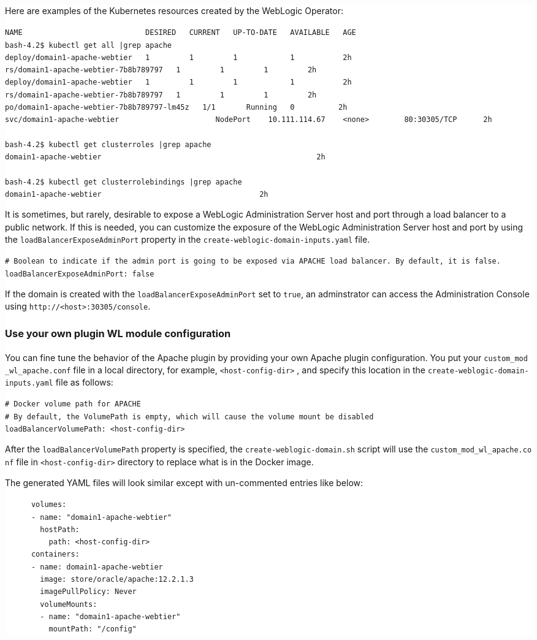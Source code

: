 Here are examples of the Kubernetes resources created by the WebLogic Operator:

```
NAME                            DESIRED   CURRENT   UP-TO-DATE   AVAILABLE   AGE
bash-4.2$ kubectl get all |grep apache
deploy/domain1-apache-webtier   1         1         1            1           2h
rs/domain1-apache-webtier-7b8b789797   1         1         1         2h
deploy/domain1-apache-webtier   1         1         1            1           2h
rs/domain1-apache-webtier-7b8b789797   1         1         1         2h
po/domain1-apache-webtier-7b8b789797-lm45z   1/1       Running   0          2h
svc/domain1-apache-webtier                      NodePort    10.111.114.67    <none>        80:30305/TCP      2h

bash-4.2$ kubectl get clusterroles |grep apache
domain1-apache-webtier                                                 2h

bash-4.2$ kubectl get clusterrolebindings |grep apache
domain1-apache-webtier                                    2h
```

It is sometimes, but rarely, desirable to expose a WebLogic Administration Server host and port through a load balancer to a public network.  If this is needed, you can customize the exposure of the WebLogic Administration Server host and port by using the `loadBalancerExposeAdminPort` property in the `create-weblogic-domain-inputs.yaml` file.

```
# Boolean to indicate if the admin port is going to be exposed via APACHE load balancer. By default, it is false.
loadBalancerExposeAdminPort: false
```

If the domain is created with the `loadBalancerExposeAdminPort` set to `true`, an adminstrator can access the Administration Console using `http://<host>:30305/console`.

### Use your own plugin WL module configuration

You can fine tune the behavior of the Apache plugin by providing your own Apache plugin configuration. You put your `custom_mod_wl_apache.conf` file in a local directory, for example, `<host-config-dir>` , and specify this location in the `create-weblogic-domain-inputs.yaml` file as follows:

```
# Docker volume path for APACHE
# By default, the VolumePath is empty, which will cause the volume mount be disabled
loadBalancerVolumePath: <host-config-dir>
```

After the `loadBalancerVolumePath` property is specified, the `create-weblogic-domain.sh` script will use the `custom_mod_wl_apache.conf` file in `<host-config-dir>` directory to replace what is in the Docker image.

The generated YAML files will look similar except with un-commented entries like below:

```
      volumes:
      - name: "domain1-apache-webtier"
        hostPath:
          path: <host-config-dir>
      containers:
      - name: domain1-apache-webtier
        image: store/oracle/apache:12.2.1.3
        imagePullPolicy: Never
        volumeMounts:
        - name: "domain1-apache-webtier"
          mountPath: "/config"
```
